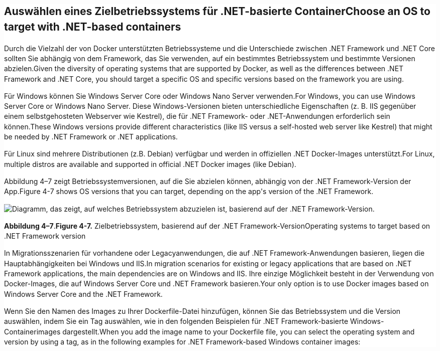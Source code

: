 ## <a name="choose-an-os-to-target-with-net-based-containers"></a><span data-ttu-id="93260-177">Auswählen eines Zielbetriebssystems für .NET-basierte Container</span><span class="sxs-lookup"><span data-stu-id="93260-177">Choose an OS to target with .NET-based containers</span></span>

<span data-ttu-id="93260-178">Durch die Vielzahl der von Docker unterstützten Betriebssysteme und die Unterschiede zwischen .NET Framework und .NET Core sollten Sie abhängig von dem Framework, das Sie verwenden, auf ein bestimmtes Betriebssystem und bestimmte Versionen abzielen.</span><span class="sxs-lookup"><span data-stu-id="93260-178">Given the diversity of operating systems that are supported by Docker, as well as the differences between .NET Framework and .NET Core, you should target a specific OS and specific versions based on the framework you are using.</span></span>

<span data-ttu-id="93260-179">Für Windows können Sie Windows Server Core oder Windows Nano Server verwenden.</span><span class="sxs-lookup"><span data-stu-id="93260-179">For Windows, you can use Windows Server Core or Windows Nano Server.</span></span> <span data-ttu-id="93260-180">Diese Windows-Versionen bieten unterschiedliche Eigenschaften (z. B. IIS gegenüber einem selbstgehosteten Webserver wie Kestrel), die für .NET Framework- oder .NET-Anwendungen erforderlich sein können.</span><span class="sxs-lookup"><span data-stu-id="93260-180">These Windows versions provide different characteristics (like IIS versus a self-hosted web server like Kestrel) that might be needed by .NET Framework or .NET applications.</span></span>

<span data-ttu-id="93260-181">Für Linux sind mehrere Distributionen (z.B. Debian) verfügbar und werden in offiziellen .NET Docker-Images unterstützt.</span><span class="sxs-lookup"><span data-stu-id="93260-181">For Linux, multiple distros are available and supported in official .NET Docker images (like Debian).</span></span>

<span data-ttu-id="93260-182">Abbildung 4–7 zeigt Betriebssystemversionen, auf die Sie abzielen können, abhängig von der .NET Framework-Version der App.</span><span class="sxs-lookup"><span data-stu-id="93260-182">Figure 4-7 shows OS versions that you can target, depending on the app's version of the .NET Framework.</span></span>

![Diagramm, das zeigt, auf welches Betriebssystem abzuzielen ist, basierend auf der .NET Framework-Version.](./media/deploy-existing-net-apps-as-windows-containers/dotnet-framework-operating-systems.png)

<span data-ttu-id="93260-184">**Abbildung 4–7**.</span><span class="sxs-lookup"><span data-stu-id="93260-184">**Figure 4-7.**</span></span> <span data-ttu-id="93260-185">Zielbetriebssystem, basierend auf der .NET Framework-Version</span><span class="sxs-lookup"><span data-stu-id="93260-185">Operating systems to target based on .NET Framework version</span></span>

<span data-ttu-id="93260-186">In Migrationsszenarien für vorhandene oder Legacyanwendungen, die auf .NET Framework-Anwendungen basieren, liegen die Hauptabhängigkeiten bei Windows und IIS.</span><span class="sxs-lookup"><span data-stu-id="93260-186">In migration scenarios for existing or legacy applications that are based on .NET Framework applications, the main dependencies are on Windows and IIS.</span></span> <span data-ttu-id="93260-187">Ihre einzige Möglichkeit besteht in der Verwendung von Docker-Images, die auf Windows Server Core und .NET Framework basieren.</span><span class="sxs-lookup"><span data-stu-id="93260-187">Your only option is to use Docker images based on Windows Server Core and the .NET Framework.</span></span>

<span data-ttu-id="93260-188">Wenn Sie den Namen des Images zu Ihrer Dockerfile-Datei hinzufügen, können Sie das Betriebssystem und die Version auswählen, indem Sie ein Tag auswählen, wie in den folgenden Beispielen für .NET Framework-basierte Windows-Containerimages dargestellt.</span><span class="sxs-lookup"><span data-stu-id="93260-188">When you add the image name to your Dockerfile file, you can select the operating system and version by using a tag, as in the following examples for .NET Framework-based Windows container images:</span></span>
